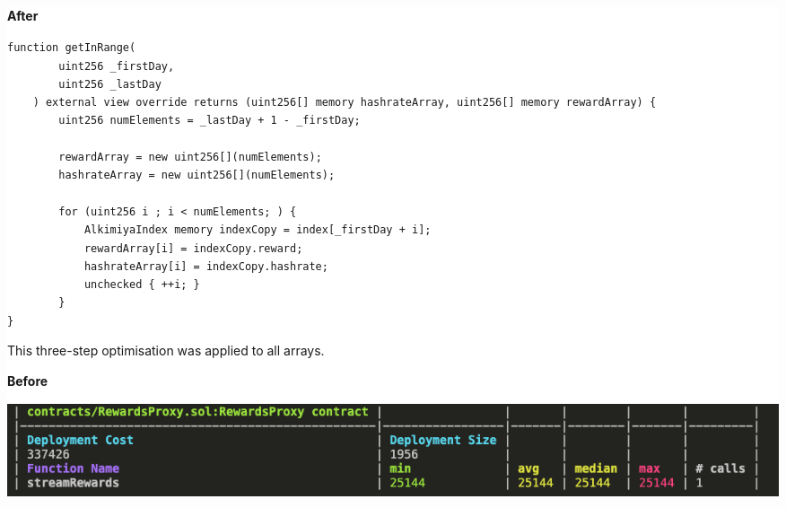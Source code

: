 **After**

```Solidity
function getInRange(
        uint256 _firstDay,
        uint256 _lastDay
    ) external view override returns (uint256[] memory hashrateArray, uint256[] memory rewardArray) {
        uint256 numElements = _lastDay + 1 - _firstDay;

        rewardArray = new uint256[](numElements);
        hashrateArray = new uint256[](numElements);

        for (uint256 i ; i < numElements; ) {
            AlkimiyaIndex memory indexCopy = index[_firstDay + i];
            rewardArray[i] = indexCopy.reward;
            hashrateArray[i] = indexCopy.hashrate;
            unchecked { ++i; }
        }
}
```

This three-step optimisation was applied to all arrays.

**Before**

![RewProxyBefore](./gas-comparisons/RewProxy%20-%20beforeArray.png)